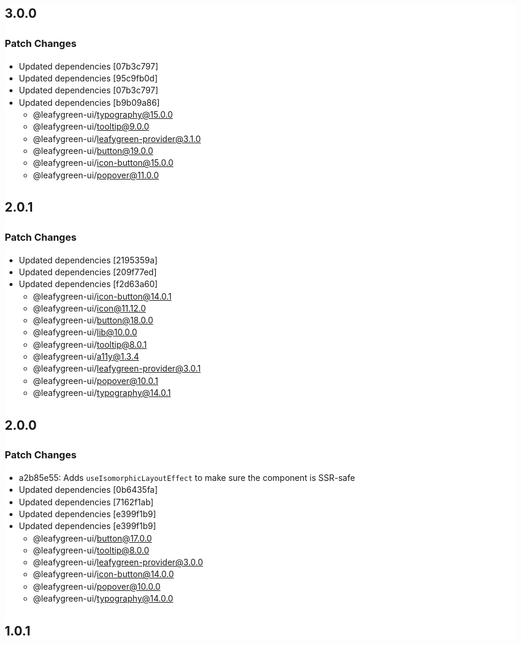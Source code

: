 ## 3.0.0

### Patch Changes

- Updated dependencies [07b3c797]
- Updated dependencies [95c9fb0d]
- Updated dependencies [07b3c797]
- Updated dependencies [b9b09a86]
  - @leafygreen-ui/typography@15.0.0
  - @leafygreen-ui/tooltip@9.0.0
  - @leafygreen-ui/leafygreen-provider@3.1.0
  - @leafygreen-ui/button@19.0.0
  - @leafygreen-ui/icon-button@15.0.0
  - @leafygreen-ui/popover@11.0.0

## 2.0.1

### Patch Changes

- Updated dependencies [2195359a]
- Updated dependencies [209f77ed]
- Updated dependencies [f2d63a60]
  - @leafygreen-ui/icon-button@14.0.1
  - @leafygreen-ui/icon@11.12.0
  - @leafygreen-ui/button@18.0.0
  - @leafygreen-ui/lib@10.0.0
  - @leafygreen-ui/tooltip@8.0.1
  - @leafygreen-ui/a11y@1.3.4
  - @leafygreen-ui/leafygreen-provider@3.0.1
  - @leafygreen-ui/popover@10.0.1
  - @leafygreen-ui/typography@14.0.1

## 2.0.0

### Patch Changes

- a2b85e55: Adds `useIsomorphicLayoutEffect` to make sure the component is SSR-safe
- Updated dependencies [0b6435fa]
- Updated dependencies [7162f1ab]
- Updated dependencies [e399f1b9]
- Updated dependencies [e399f1b9]
  - @leafygreen-ui/button@17.0.0
  - @leafygreen-ui/tooltip@8.0.0
  - @leafygreen-ui/leafygreen-provider@3.0.0
  - @leafygreen-ui/icon-button@14.0.0
  - @leafygreen-ui/popover@10.0.0
  - @leafygreen-ui/typography@14.0.0

## 1.0.1
